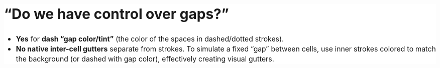 # “Do we have control over gaps?”

- **Yes** for **dash “gap color/tint”** (the color of the spaces in dashed/dotted strokes).
- **No native inter-cell gutters** separate from strokes. To simulate a fixed “gap” between cells, use inner strokes colored to match the background (or dashed with gap color), effectively creating visual gutters.


